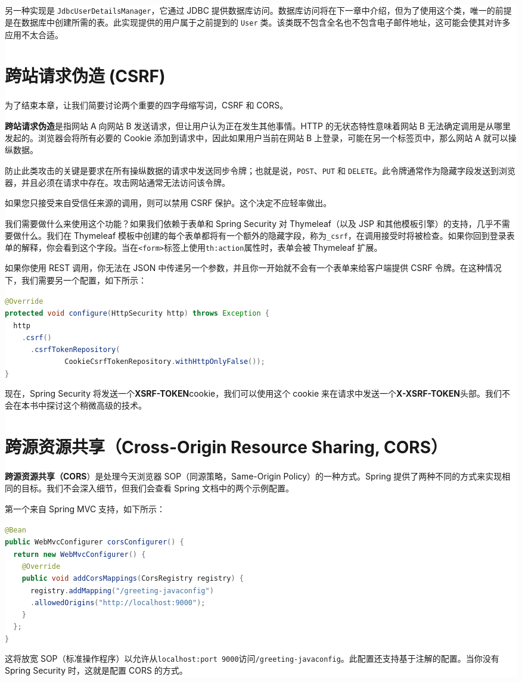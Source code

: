 另一种实现是 `JdbcUserDetailsManager`，它通过 JDBC 提供数据库访问。数据库访问将在下一章中介绍，但为了使用这个类，唯一的前提是在数据库中创建所需的表。此实现提供的用户属于之前提到的 `User` 类。该类既不包含全名也不包含电子邮件地址，这可能会使其对许多应用不太合适。

# 跨站请求伪造 (CSRF)

为了结束本章，让我们简要讨论两个重要的四字母缩写词，CSRF 和 CORS。

**跨站请求伪造**是指网站 A 向网站 B 发送请求，但让用户认为正在发生其他事情。HTTP 的无状态特性意味着网站 B 无法确定调用是从哪里发起的。浏览器会将所有必要的 Cookie 添加到请求中，因此如果用户当前在网站 B 上登录，可能在另一个标签页中，那么网站 A 就可以操纵数据。

防止此类攻击的关键是要求在所有操纵数据的请求中发送同步令牌；也就是说，`POST`、`PUT` 和 `DELETE`。此令牌通常作为隐藏字段发送到浏览器，并且必须在请求中存在。攻击网站通常无法访问该令牌。

如果您只接受来自受信任来源的调用，则可以禁用 CSRF 保护。这个决定不应轻率做出。

我们需要做什么来使用这个功能？如果我们依赖于表单和 Spring Security 对 Thymeleaf（以及 JSP 和其他模板引擎）的支持，几乎不需要做什么。我们在 Thymeleaf 模板中创建的每个表单都将有一个额外的隐藏字段，称为`_csrf`，在调用接受时将被检查。如果你回到登录表单的解释，你会看到这个字段。当在`<form>`标签上使用`th:action`属性时，表单会被 Thymeleaf 扩展。

如果你使用 REST 调用，你无法在 JSON 中传递另一个参数，并且你一开始就不会有一个表单来给客户端提供 CSRF 令牌。在这种情况下，我们需要另一个配置，如下所示：

```java
@Override
protected void configure(HttpSecurity http) throws Exception {
  http
    .csrf()
      .csrfTokenRepository(
              CookieCsrfTokenRepository.withHttpOnlyFalse());
}
```

现在，Spring Security 将发送一个**XSRF-TOKEN**cookie，我们可以使用这个 cookie 来在请求中发送一个**X-XSRF-TOKEN**头部。我们不会在本书中探讨这个稍微高级的技术。

# 跨源资源共享（Cross-Origin Resource Sharing, CORS）

**跨源资源共享（CORS**）是处理今天浏览器 SOP（同源策略，Same-Origin Policy）的一种方式。Spring 提供了两种不同的方式来实现相同的目标。我们不会深入细节，但我们会查看 Spring 文档中的两个示例配置。

第一个来自 Spring MVC 支持，如下所示：

```java
@Bean
public WebMvcConfigurer corsConfigurer() {
  return new WebMvcConfigurer() {
    @Override
    public void addCorsMappings(CorsRegistry registry) {
      registry.addMapping("/greeting-javaconfig")
      .allowedOrigins("http://localhost:9000");
    }
  };
}
```

这将放宽 SOP（标准操作程序）以允许从`localhost:port 9000`访问`/greeting-javaconfig`。此配置还支持基于注解的配置。当你没有 Spring Security 时，这就是配置 CORS 的方式。
